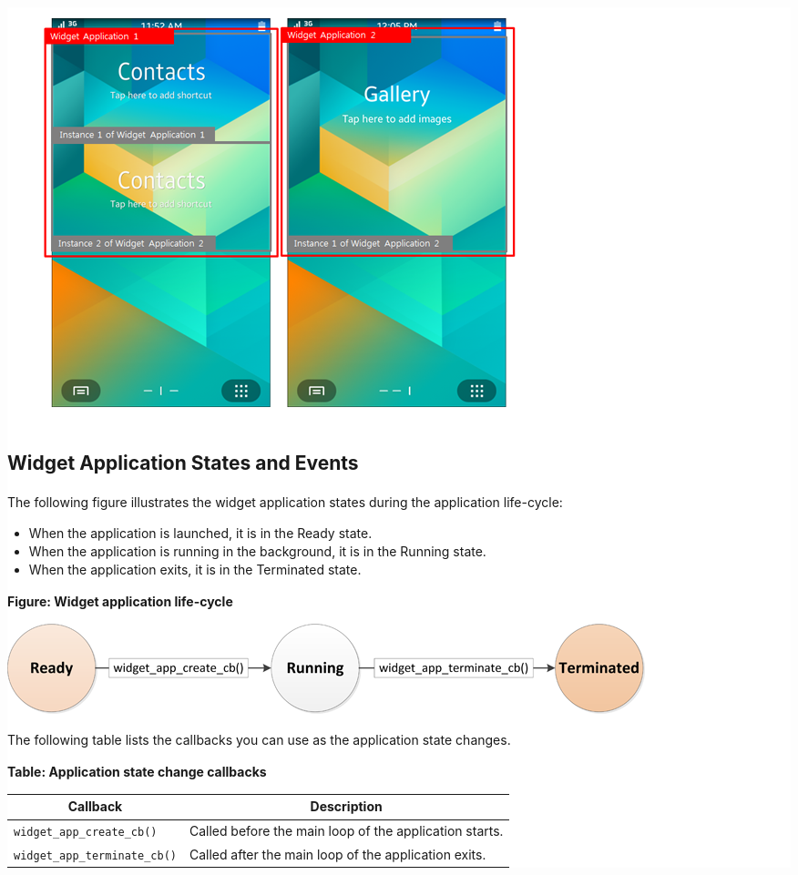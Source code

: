 ![Each widget application has 1 or more widget instances](./media/widget_homescreen.png)

<a name="app"></a>
## Widget Application States and Events

The following figure illustrates the widget application states during the application life-cycle:

- When the application is launched, it is in the Ready state.
- When the application is running in the background, it is in the Running state.
- When the application exits, it is in the Terminated state.

**Figure: Widget application life-cycle**

![Widget application life-cycle](./media/widget_app_lifecycle.png)

The following table lists the callbacks you can use as the application state changes.

**Table: Application state change callbacks**

| Callback                    | Description                              |
|-----------------------------|------------------------------------------|
| `widget_app_create_cb()`    | Called before the main loop of the application starts. |
| `widget_app_terminate_cb()` | Called after the main loop of the application exits. |
